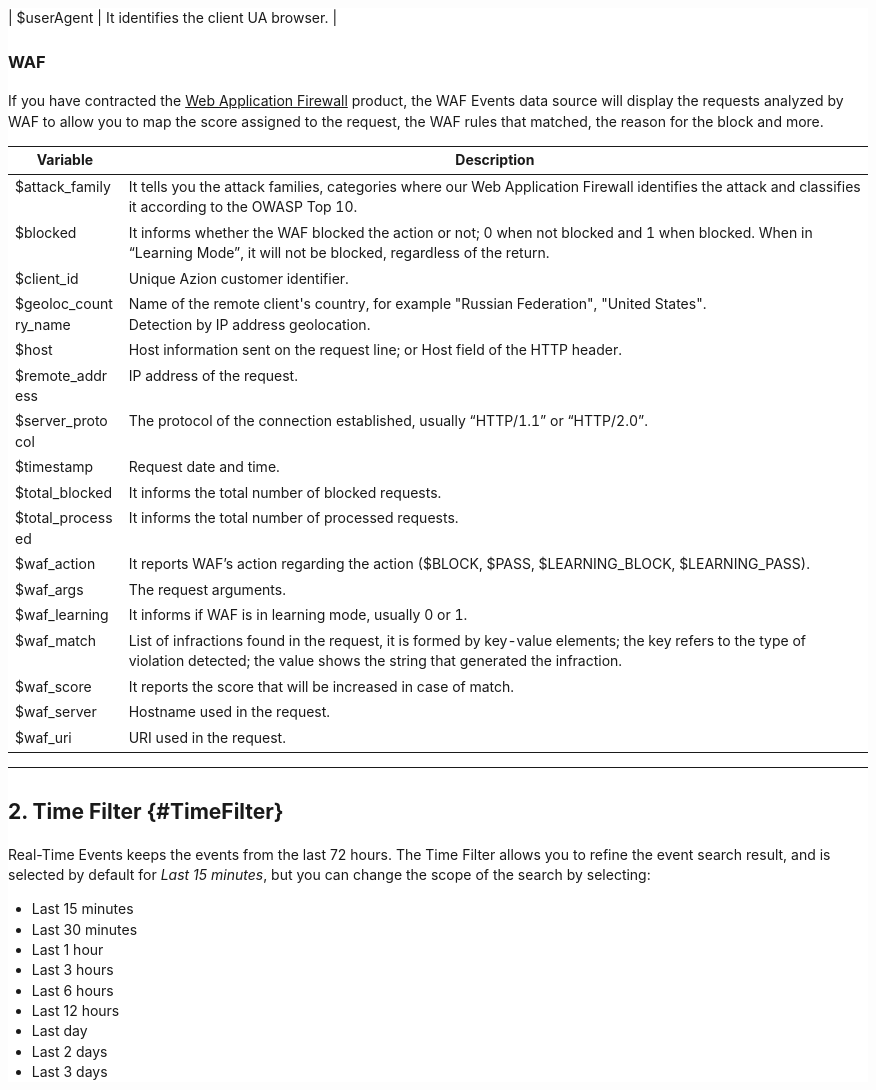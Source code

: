 | $userAgent       | It identifies the client UA browser.                         |

### WAF

If you have contracted the [Web Application Firewall](https://www.azion.com/pt-br/docs/produtos/web-application-firewall/) product, the WAF Events data source will display the requests analyzed by WAF to allow you to map the score assigned to the request, the WAF rules that matched, the reason for the block and more.

| Variable             | Description                                                  |
| -------------------- | ------------------------------------------------------------ |
| $attack_family       | It tells you the attack families, categories where our Web Application Firewall identifies the attack and classifies it according to the OWASP Top 10. |
| $blocked             | It informs whether the WAF blocked the action or not; 0 when not blocked and 1 when blocked. When in “Learning Mode”, it will not be blocked, regardless of the return. |
| $client_id           | Unique Azion customer identifier.                            |
| $geoloc_country_name | Name of the remote client's country, for example "Russian Federation", "United States". <br/>Detection by IP address geolocation. |
| $host                | Host information sent on the request line; or Host field of the HTTP header. |
| $remote_address      | IP address of the request.                                   |
| $server_protocol     | The protocol of the connection established, usually “HTTP/1.1” or “HTTP/2.0”. |
| $timestamp           | Request date and time.                                       |
| $total_blocked       | It informs the total number of blocked requests.             |
| $total_processed     | It informs the total number of processed requests.           |
| $waf_action          | It reports WAF’s action regarding the action ($BLOCK, $PASS, $LEARNING_BLOCK, $LEARNING_PASS). |
| $waf_args            | The request arguments.                                       |
| $waf_learning        | It informs if WAF is in learning mode, usually 0 or 1.       |
| $waf_match           | List of infractions found in the request, it is formed by key-value elements; the key refers to the type of violation detected; the value shows the string that generated the infraction. |
| $waf_score           | It reports the score that will be increased in case of match. |
| $waf_server          | Hostname used in the request.                                |
| $waf_uri             | URI used in the request.                                     |

---

## 2. Time Filter {#TimeFilter}

Real-Time Events keeps the events from the last 72 hours. The Time Filter allows you to refine the event search result, and is selected by default for *Last 15 minutes*, but you can change the scope of the search  by selecting:

* Last 15 minutes
* Last 30 minutes
* Last 1 hour
* Last 3 hours
* Last 6 hours
* Last 12 hours
* Last day
* Last 2 days
* Last 3 days
